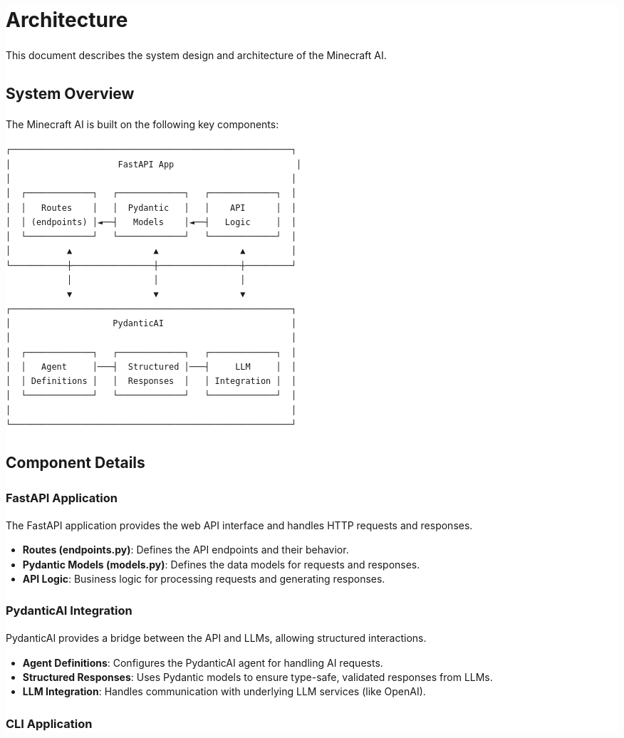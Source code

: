 # Architecture

This document describes the system design and architecture of the Minecraft AI.

## System Overview

The Minecraft AI is built on the following key components:

```text
┌───────────────────────────────────────────────────────┐
│                     FastAPI App                        │
│                                                       │
│  ┌─────────────┐   ┌─────────────┐   ┌─────────────┐  │
│  │   Routes    │   │  Pydantic   │   │    API      │  │
│  │ (endpoints) │◄──┤   Models    │◄──┤   Logic     │  │
│  └─────────────┘   └─────────────┘   └─────────────┘  │
│           ▲                ▲                ▲         │
└───────────┼────────────────┼────────────────┼─────────┘
            │                │                │
            ▼                ▼                ▼
┌───────────────────────────────────────────────────────┐
│                    PydanticAI                         │
│                                                       │
│  ┌─────────────┐   ┌─────────────┐   ┌─────────────┐  │
│  │   Agent     │───┤  Structured │───┤     LLM     │  │
│  │ Definitions │   │  Responses  │   │ Integration │  │
│  └─────────────┘   └─────────────┘   └─────────────┘  │
│                                                       │
└───────────────────────────────────────────────────────┘
```

## Component Details

### FastAPI Application

The FastAPI application provides the web API interface and handles HTTP requests and responses.

- **Routes (endpoints.py)**: Defines the API endpoints and their behavior.
- **Pydantic Models (models.py)**: Defines the data models for requests and responses.
- **API Logic**: Business logic for processing requests and generating responses.

### PydanticAI Integration

PydanticAI provides a bridge between the API and LLMs, allowing structured interactions.

- **Agent Definitions**: Configures the PydanticAI agent for handling AI requests.
- **Structured Responses**: Uses Pydantic models to ensure type-safe, validated responses from LLMs.
- **LLM Integration**: Handles communication with underlying LLM services (like OpenAI).

### CLI Application
